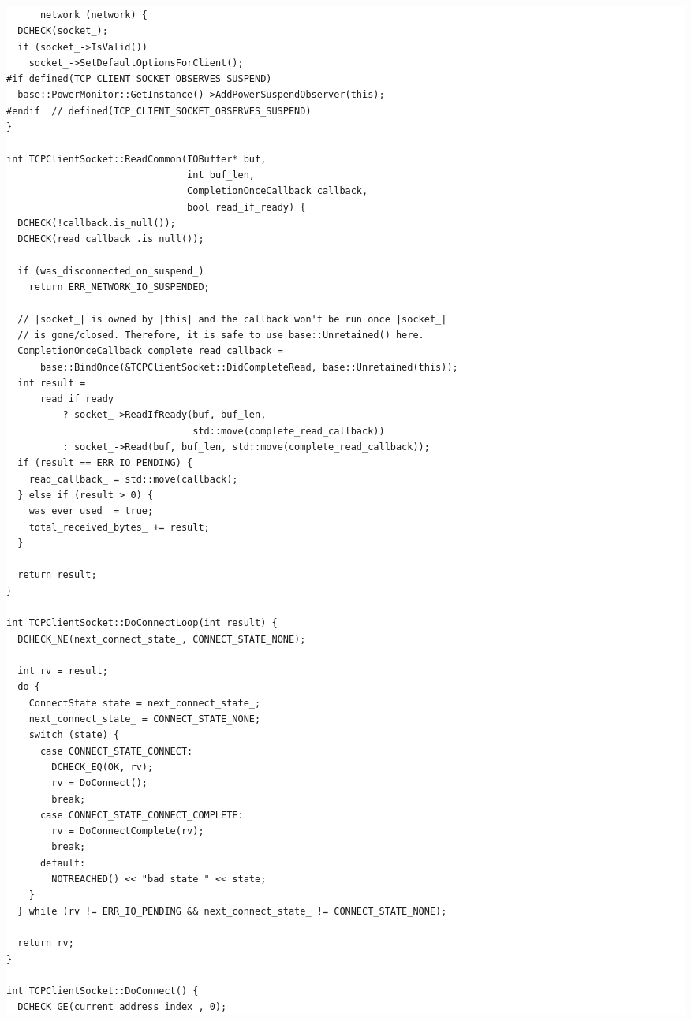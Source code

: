 ```
      network_(network) {
  DCHECK(socket_);
  if (socket_->IsValid())
    socket_->SetDefaultOptionsForClient();
#if defined(TCP_CLIENT_SOCKET_OBSERVES_SUSPEND)
  base::PowerMonitor::GetInstance()->AddPowerSuspendObserver(this);
#endif  // defined(TCP_CLIENT_SOCKET_OBSERVES_SUSPEND)
}

int TCPClientSocket::ReadCommon(IOBuffer* buf,
                                int buf_len,
                                CompletionOnceCallback callback,
                                bool read_if_ready) {
  DCHECK(!callback.is_null());
  DCHECK(read_callback_.is_null());

  if (was_disconnected_on_suspend_)
    return ERR_NETWORK_IO_SUSPENDED;

  // |socket_| is owned by |this| and the callback won't be run once |socket_|
  // is gone/closed. Therefore, it is safe to use base::Unretained() here.
  CompletionOnceCallback complete_read_callback =
      base::BindOnce(&TCPClientSocket::DidCompleteRead, base::Unretained(this));
  int result =
      read_if_ready
          ? socket_->ReadIfReady(buf, buf_len,
                                 std::move(complete_read_callback))
          : socket_->Read(buf, buf_len, std::move(complete_read_callback));
  if (result == ERR_IO_PENDING) {
    read_callback_ = std::move(callback);
  } else if (result > 0) {
    was_ever_used_ = true;
    total_received_bytes_ += result;
  }

  return result;
}

int TCPClientSocket::DoConnectLoop(int result) {
  DCHECK_NE(next_connect_state_, CONNECT_STATE_NONE);

  int rv = result;
  do {
    ConnectState state = next_connect_state_;
    next_connect_state_ = CONNECT_STATE_NONE;
    switch (state) {
      case CONNECT_STATE_CONNECT:
        DCHECK_EQ(OK, rv);
        rv = DoConnect();
        break;
      case CONNECT_STATE_CONNECT_COMPLETE:
        rv = DoConnectComplete(rv);
        break;
      default:
        NOTREACHED() << "bad state " << state;
    }
  } while (rv != ERR_IO_PENDING && next_connect_state_ != CONNECT_STATE_NONE);

  return rv;
}

int TCPClientSocket::DoConnect() {
  DCHECK_GE(current_address_index_, 0);
```